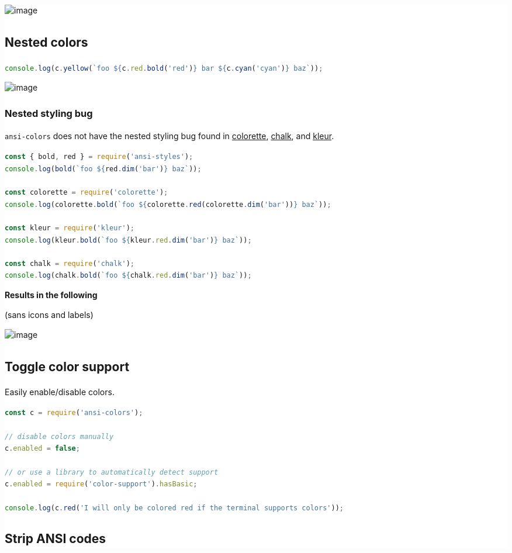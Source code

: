 ![image](https://user-images.githubusercontent.com/383994/39635780-7617246a-4f8c-11e8-89e9-05216cc54e38.png)

## Nested colors

```javascript
console.log(c.yellow(`foo ${c.red.bold('red')} bar ${c.cyan('cyan')} baz`));
```

![image](https://user-images.githubusercontent.com/383994/39635817-8ed93d44-4f8c-11e8-8afd-8c3ea35f5fbe.png)

### Nested styling bug

`ansi-colors` does not have the nested styling bug found in [colorette](https://github.com/jorgebucaran/colorette), [chalk](https://github.com/chalk/chalk), and [kleur](https://github.com/lukeed/kleur).

```javascript
const { bold, red } = require('ansi-styles');
console.log(bold(`foo ${red.dim('bar')} baz`));

const colorette = require('colorette');
console.log(colorette.bold(`foo ${colorette.red(colorette.dim('bar'))} baz`));

const kleur = require('kleur');
console.log(kleur.bold(`foo ${kleur.red.dim('bar')} baz`));

const chalk = require('chalk');
console.log(chalk.bold(`foo ${chalk.red.dim('bar')} baz`));
```

**Results in the following**

\(sans icons and labels\)

![image](https://user-images.githubusercontent.com/383994/47280326-d2ee0580-d5a3-11e8-9611-ea6010f0a253.png)

## Toggle color support

Easily enable/disable colors.

```javascript
const c = require('ansi-colors');

// disable colors manually
c.enabled = false;

// or use a library to automatically detect support
c.enabled = require('color-support').hasBasic;

console.log(c.red('I will only be colored red if the terminal supports colors'));
```

## Strip ANSI codes
